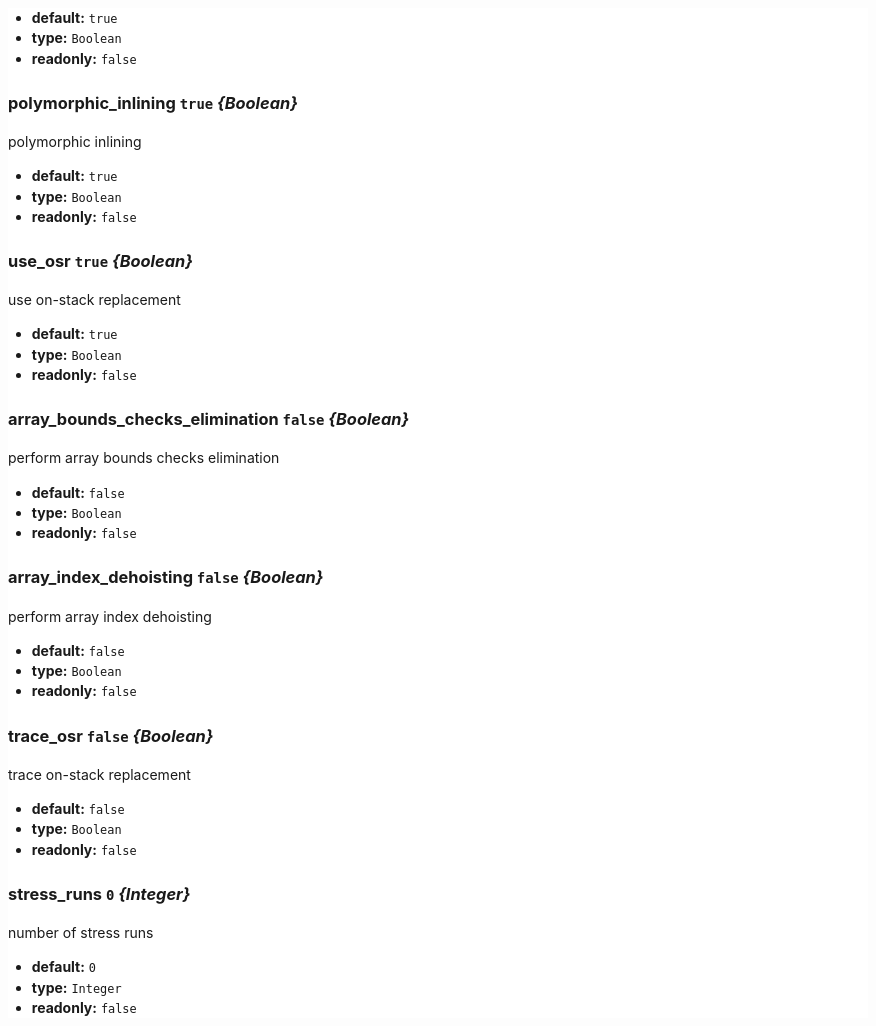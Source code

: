 - **default:** `true`
- **type:** `Boolean`
- **readonly:** `false`


### polymorphic_inlining `true` *{Boolean}*

polymorphic inlining

- **default:** `true`
- **type:** `Boolean`
- **readonly:** `false`


### use_osr `true` *{Boolean}*

use on-stack replacement

- **default:** `true`
- **type:** `Boolean`
- **readonly:** `false`


### array_bounds_checks_elimination `false` *{Boolean}*

perform array bounds checks elimination

- **default:** `false`
- **type:** `Boolean`
- **readonly:** `false`


### array_index_dehoisting `false` *{Boolean}*

perform array index dehoisting

- **default:** `false`
- **type:** `Boolean`
- **readonly:** `false`


### trace_osr `false` *{Boolean}*

trace on-stack replacement

- **default:** `false`
- **type:** `Boolean`
- **readonly:** `false`


### stress_runs `0` *{Integer}*

number of stress runs

- **default:** `0`
- **type:** `Integer`
- **readonly:** `false`
